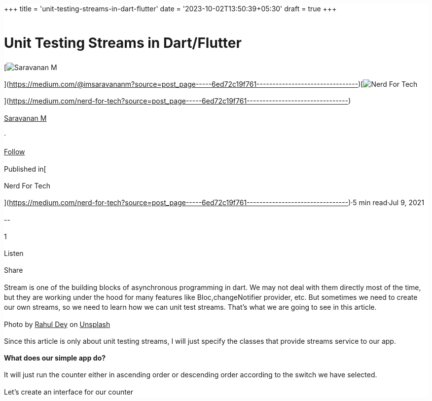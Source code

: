 +++
title = 'unit-testing-streams-in-dart-flutter'
date = '2023-10-02T13:50:39+05:30'
draft = true 
+++

Unit Testing Streams in Dart/Flutter
====================================

[![Saravanan M](https://miro.medium.com/v2/resize:fill:88:88/1*fSLksJqmsL7E-IcsJXHrkw.jpeg)

](https://medium.com/@imsaravananm?source=post_page-----6ed72c19f761--------------------------------)[![Nerd For Tech](https://miro.medium.com/v2/resize:fill:48:48/1*53-lvCPnPV4sTOmvcITDxw.png)

](https://medium.com/nerd-for-tech?source=post_page-----6ed72c19f761--------------------------------)

[Saravanan M](https://medium.com/@imsaravananm?source=post_page-----6ed72c19f761--------------------------------)

·

[Follow](https://medium.com/m/signin?actionUrl=https%3A%2F%2Fmedium.com%2F_%2Fsubscribe%2Fuser%2F31a87164ab1a&operation=register&redirect=https%3A%2F%2Fmedium.com%2Fnerd-for-tech%2Funit-testing-streams-in-dart-flutter-6ed72c19f761&user=Saravanan+M&userId=31a87164ab1a&source=post_page-31a87164ab1a----6ed72c19f761---------------------post_header-----------)

Published in[

Nerd For Tech

](https://medium.com/nerd-for-tech?source=post_page-----6ed72c19f761--------------------------------)·5 min read·Jul 9, 2021

\--

1

Listen

Share

Stream is one of the building blocks of asynchronous programming in dart. We may not deal with them directly most of the time, but they are working under the hood for many features like Bloc,changeNotifier provider, etc. But sometimes we need to create our own streams, so we need to learn how we can unit test streams. That’s what we are going to see in this article.

Photo by [Rahul Dey](https://unsplash.com/@dynamo10?utm_source=unsplash&utm_medium=referral&utm_content=creditCopyText) on [Unsplash](https://unsplash.com/s/photos/streams?utm_source=unsplash&utm_medium=referral&utm_content=creditCopyText)

Since this article is only about unit testing streams, I will just specify the classes that provide streams service to our app.

**What does our simple app do?**

It will just run the counter either in ascending order or descending order according to the switch we have selected.

Let’s create an interface for our counter
